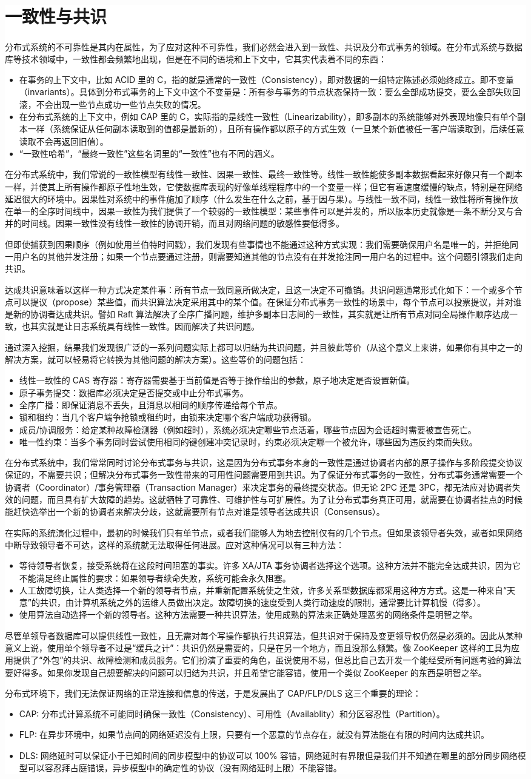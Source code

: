 # 一致性与共识

分布式系统的不可靠性是其内在属性，为了应对这种不可靠性，我们必然会进入到一致性、共识及分布式事务的领域。在分布式系统与数据库等技术领域中，一致性都会频繁地出现，但是在不同的语境和上下文中，它其实代表着不同的东西：

- 在事务的上下文中，比如 ACID 里的 C，指的就是通常的一致性（Consistency），即对数据的一组特定陈述必须始终成立。即不变量（invariants）。具体到分布式事务的上下文中这个不变量是：所有参与事务的节点状态保持一致：要么全部成功提交，要么全部失败回滚，不会出现一些节点成功一些节点失败的情况。
- 在分布式系统的上下文中，例如 CAP 里的 C，实际指的是线性一致性（Linearizability），即多副本的系统能够对外表现地像只有单个副本一样（系统保证从任何副本读取到的值都是最新的），且所有操作都以原子的方式生效（一旦某个新值被任一客户端读取到，后续任意读取不会再返回旧值）。
- “一致性哈希”，“最终一致性”这些名词里的“一致性”也有不同的涵义。

在分布式系统中，我们常说的一致性模型有线性一致性、因果一致性、最终一致性等。线性一致性能使多副本数据看起来好像只有一个副本一样，并使其上所有操作都原子性地生效，它使数据库表现的好像单线程程序中的一个变量一样；但它有着速度缓慢的缺点，特别是在网络延迟很大的环境中。因果性对系统中的事件施加了顺序（什么发生在什么之前，基于因与果）。与线性一致不同，线性一致性将所有操作放在单一的全序时间线中，因果一致性为我们提供了一个较弱的一致性模型：某些事件可以是并发的，所以版本历史就像是一条不断分叉与合并的时间线。因果一致性没有线性一致性的协调开销，而且对网络问题的敏感性要低得多。

但即使捕获到因果顺序（例如使用兰伯特时间戳），我们发现有些事情也不能通过这种方式实现：我们需要确保用户名是唯一的，并拒绝同一用户名的其他并发注册；如果一个节点要通过注册，则需要知道其他的节点没有在并发抢注同一用户名的过程中。这个问题引领我们走向共识。

达成共识意味着以这样一种方式决定某件事：所有节点一致同意所做决定，且这一决定不可撤销。共识问题通常形式化如下：一个或多个节点可以提议（propose）某些值，而共识算法决定采用其中的某个值。在保证分布式事务一致性的场景中，每个节点可以投票提议，并对谁是新的协调者达成共识。譬如 Raft 算法解决了全序广播问题，维护多副本日志间的一致性，其实就是让所有节点对同全局操作顺序达成一致，也其实就是让日志系统具有线性一致性。因而解决了共识问题。

通过深入挖掘，结果我们发现很广泛的一系列问题实际上都可以归结为共识问题，并且彼此等价（从这个意义上来讲，如果你有其中之一的解决方案，就可以轻易将它转换为其他问题的解决方案）。这些等价的问题包括：

- 线性一致性的 CAS 寄存器：寄存器需要基于当前值是否等于操作给出的参数，原子地决定是否设置新值。
- 原子事务提交：数据库必须决定是否提交或中止分布式事务。
- 全序广播：即保证消息不丢失，且消息以相同的顺序传递给每个节点。
- 锁和租约：当几个客户端争抢锁或租约时，由锁来决定哪个客户端成功获得锁。
- 成员/协调服务：给定某种故障检测器（例如超时），系统必须决定哪些节点活着，哪些节点因为会话超时需要被宣告死亡。
- 唯一性约束：当多个事务同时尝试使用相同的键创建冲突记录时，约束必须决定哪一个被允许，哪些因为违反约束而失败。

在分布式系统中，我们常常同时讨论分布式事务与共识，这是因为分布式事务本身的一致性是通过协调者内部的原子操作与多阶段提交协议保证的，不需要共识；但解决分布式事务一致性带来的可用性问题需要用到共识。为了保证分布式事务的一致性，分布式事务通常需要一个协调者（Coordinator）/事务管理器（Transaction Manager）来决定事务的最终提交状态。但无论 2PC 还是 3PC，都无法应对协调者失效的问题，而且具有扩大故障的趋势。这就牺牲了可靠性、可维护性与可扩展性。为了让分布式事务真正可用，就需要在协调者挂点的时候能赶快选举出一个新的协调者来解决分歧，这就需要所有节点对谁是领导者达成共识（Consensus）。

在实际的系统演化过程中，最初的时候我们只有单节点，或者我们能够人为地去控制仅有的几个节点。但如果该领导者失效，或者如果网络中断导致领导者不可达，这样的系统就无法取得任何进展。应对这种情况可以有三种方法：

- 等待领导者恢复，接受系统将在这段时间阻塞的事实。许多 XA/JTA 事务协调者选择这个选项。这种方法并不能完全达成共识，因为它不能满足终止属性的要求：如果领导者续命失败，系统可能会永久阻塞。
- 人工故障切换，让人类选择一个新的领导者节点，并重新配置系统使之生效，许多关系型数据库都采用这种方方式。这是一种来自“天意”的共识，由计算机系统之外的运维人员做出决定。故障切换的速度受到人类行动速度的限制，通常要比计算机慢（得多）。
- 使用算法自动选择一个新的领导者。这种方法需要一种共识算法，使用成熟的算法来正确处理恶劣的网络条件是明智之举。

尽管单领导者数据库可以提供线性一致性，且无需对每个写操作都执行共识算法，但共识对于保持及变更领导权仍然是必须的。因此从某种意义上说，使用单个领导者不过是“缓兵之计”：共识仍然是需要的，只是在另一个地方，而且没那么频繁。像 ZooKeeper 这样的工具为应用提供了“外包”的共识、故障检测和成员服务。它们扮演了重要的角色，虽说使用不易，但总比自己去开发一个能经受所有问题考验的算法要好得多。如果你发现自己想要解决的问题可以归结为共识，并且希望它能容错，使用一个类似 ZooKeeper 的东西是明智之举。

分布式环境下，我们无法保证网络的正常连接和信息的传送，于是发展出了 CAP/FLP/DLS 这三个重要的理论：

- CAP: 分布式计算系统不可能同时确保一致性（Consistency）、可用性（Availablity）和分区容忍性（Partition）。

- FLP: 在异步环境中，如果节点间的网络延迟没有上限，只要有一个恶意的节点存在，就没有算法能在有限的时间内达成共识。

- DLS: 网络延时可以保证小于已知时间的同步模型中的协议可以 100% 容错，网络延时有界限但是我们并不知道在哪里的部分同步网络模型可以容忍拜占庭错误，异步模型中的确定性的协议（没有网络延时上限）不能容错。
